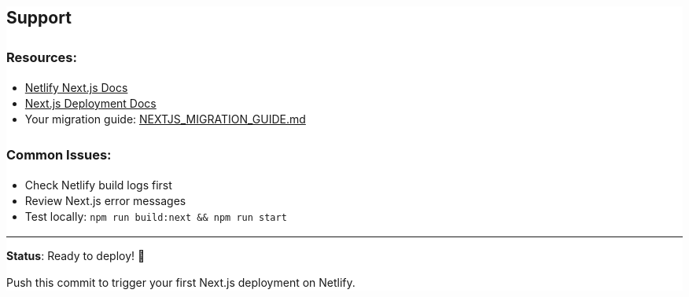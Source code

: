 ## Support

### Resources:
- [Netlify Next.js Docs](https://docs.netlify.com/frameworks/next-js/)
- [Next.js Deployment Docs](https://nextjs.org/docs/deployment)
- Your migration guide: [NEXTJS_MIGRATION_GUIDE.md](NEXTJS_MIGRATION_GUIDE.md)

### Common Issues:
- Check Netlify build logs first
- Review Next.js error messages
- Test locally: `npm run build:next && npm run start`

---

**Status**: Ready to deploy! 🚀

Push this commit to trigger your first Next.js deployment on Netlify.
